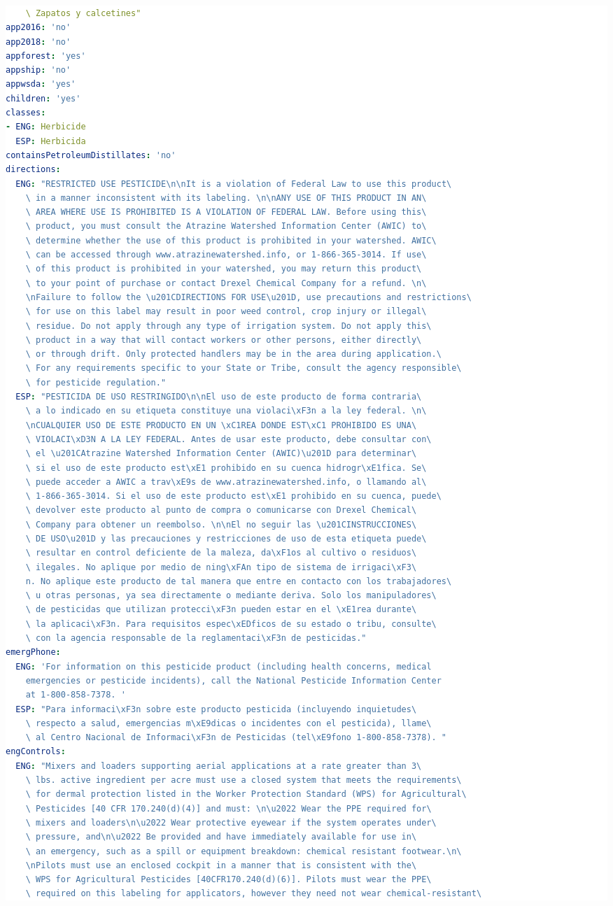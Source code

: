 ```yaml
    \ Zapatos y calcetines"
app2016: 'no'
app2018: 'no'
appforest: 'yes'
appship: 'no'
appwsda: 'yes'
children: 'yes'
classes:
- ENG: Herbicide
  ESP: Herbicida
containsPetroleumDistillates: 'no'
directions:
  ENG: "RESTRICTED USE PESTICIDE\n\nIt is a violation of Federal Law to use this product\
    \ in a manner inconsistent with its labeling. \n\nANY USE OF THIS PRODUCT IN AN\
    \ AREA WHERE USE IS PROHIBITED IS A VIOLATION OF FEDERAL LAW. Before using this\
    \ product, you must consult the Atrazine Watershed Information Center (AWIC) to\
    \ determine whether the use of this product is prohibited in your watershed. AWIC\
    \ can be accessed through www.atrazinewatershed.info, or 1-866-365-3014. If use\
    \ of this product is prohibited in your watershed, you may return this product\
    \ to your point of purchase or contact Drexel Chemical Company for a refund. \n\
    \nFailure to follow the \u201CDIRECTIONS FOR USE\u201D, use precautions and restrictions\
    \ for use on this label may result in poor weed control, crop injury or illegal\
    \ residue. Do not apply through any type of irrigation system. Do not apply this\
    \ product in a way that will contact workers or other persons, either directly\
    \ or through drift. Only protected handlers may be in the area during application.\
    \ For any requirements specific to your State or Tribe, consult the agency responsible\
    \ for pesticide regulation."
  ESP: "PESTICIDA DE USO RESTRINGIDO\n\nEl uso de este producto de forma contraria\
    \ a lo indicado en su etiqueta constituye una violaci\xF3n a la ley federal. \n\
    \nCUALQUIER USO DE ESTE PRODUCTO EN UN \xC1REA DONDE EST\xC1 PROHIBIDO ES UNA\
    \ VIOLACI\xD3N A LA LEY FEDERAL. Antes de usar este producto, debe consultar con\
    \ el \u201CAtrazine Watershed Information Center (AWIC)\u201D para determinar\
    \ si el uso de este producto est\xE1 prohibido en su cuenca hidrogr\xE1fica. Se\
    \ puede acceder a AWIC a trav\xE9s de www.atrazinewatershed.info, o llamando al\
    \ 1-866-365-3014. Si el uso de este producto est\xE1 prohibido en su cuenca, puede\
    \ devolver este producto al punto de compra o comunicarse con Drexel Chemical\
    \ Company para obtener un reembolso. \n\nEl no seguir las \u201CINSTRUCCIONES\
    \ DE USO\u201D y las precauciones y restricciones de uso de esta etiqueta puede\
    \ resultar en control deficiente de la maleza, da\xF1os al cultivo o residuos\
    \ ilegales. No aplique por medio de ning\xFAn tipo de sistema de irrigaci\xF3\
    n. No aplique este producto de tal manera que entre en contacto con los trabajadores\
    \ u otras personas, ya sea directamente o mediante deriva. Solo los manipuladores\
    \ de pesticidas que utilizan protecci\xF3n pueden estar en el \xE1rea durante\
    \ la aplicaci\xF3n. Para requisitos espec\xEDficos de su estado o tribu, consulte\
    \ con la agencia responsable de la reglamentaci\xF3n de pesticidas."
emergPhone:
  ENG: 'For information on this pesticide product (including health concerns, medical
    emergencies or pesticide incidents), call the National Pesticide Information Center
    at 1-800-858-7378. '
  ESP: "Para informaci\xF3n sobre este producto pesticida (incluyendo inquietudes\
    \ respecto a salud, emergencias m\xE9dicas o incidentes con el pesticida), llame\
    \ al Centro Nacional de Informaci\xF3n de Pesticidas (tel\xE9fono 1-800-858-7378). "
engControls:
  ENG: "Mixers and loaders supporting aerial applications at a rate greater than 3\
    \ lbs. active ingredient per acre must use a closed system that meets the requirements\
    \ for dermal protection listed in the Worker Protection Standard (WPS) for Agricultural\
    \ Pesticides [40 CFR 170.240(d)(4)] and must: \n\u2022 Wear the PPE required for\
    \ mixers and loaders\n\u2022 Wear protective eyewear if the system operates under\
    \ pressure, and\n\u2022 Be provided and have immediately available for use in\
    \ an emergency, such as a spill or equipment breakdown: chemical resistant footwear.\n\
    \nPilots must use an enclosed cockpit in a manner that is consistent with the\
    \ WPS for Agricultural Pesticides [40CFR170.240(d)(6)]. Pilots must wear the PPE\
    \ required on this labeling for applicators, however they need not wear chemical-resistant\
```